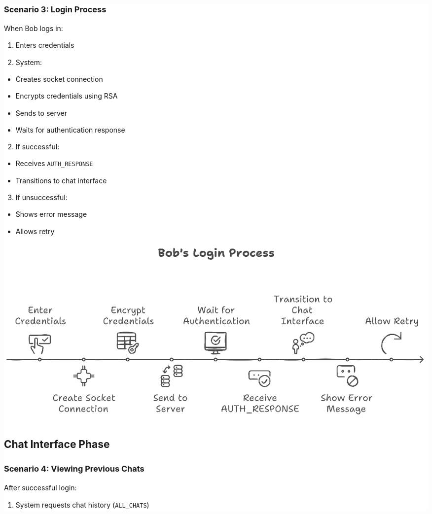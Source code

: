 
### Scenario 3: Login Process

When Bob logs in:

1. Enters credentials

2. System:

- Creates socket connection

- Encrypts credentials using RSA

- Sends to server

- Waits for authentication response

2. If successful:

- Receives `AUTH_RESPONSE`

- Transitions to chat interface

3. If unsuccessful:

- Shows error message

- Allows retry

![figure](img_3.png)


## Chat Interface Phase

### Scenario 4: Viewing Previous Chats

After successful login:

1. System requests chat history (`ALL_CHATS`)
